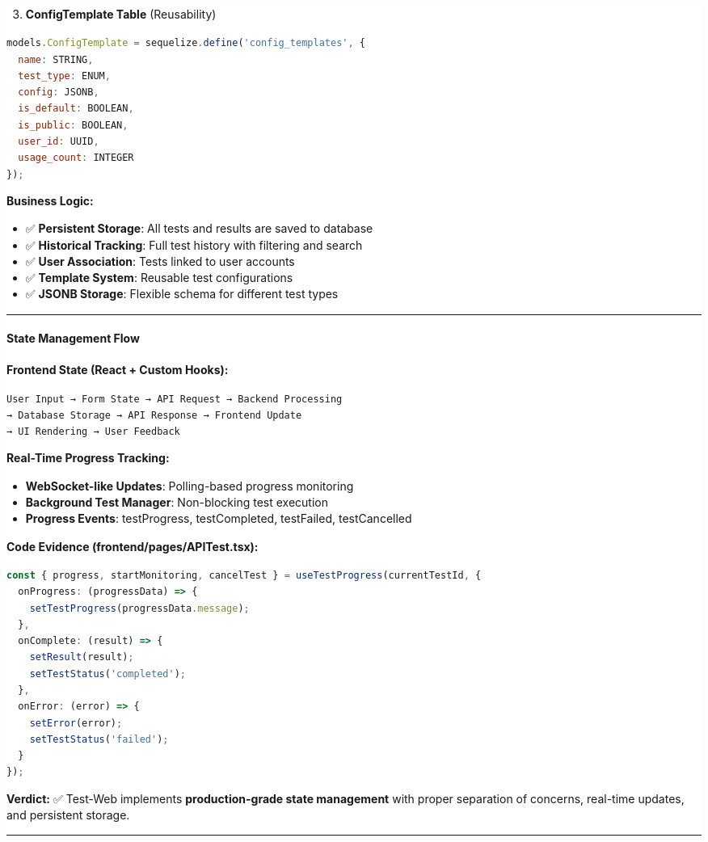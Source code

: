 3. **ConfigTemplate Table** (Reusability)
```javascript
models.ConfigTemplate = sequelize.define('config_templates', {
  name: STRING,
  test_type: ENUM,
  config: JSONB,
  is_default: BOOLEAN,
  is_public: BOOLEAN,
  user_id: UUID,
  usage_count: INTEGER
});
```

**Business Logic:**
- ✅ **Persistent Storage**: All tests and results are saved to database
- ✅ **Historical Tracking**: Full test history with filtering and search
- ✅ **User Association**: Tests linked to user accounts
- ✅ **Template System**: Reusable test configurations
- ✅ **JSONB Storage**: Flexible schema for different test types

---

#### State Management Flow

**Frontend State (React + Custom Hooks):**
```
User Input → Form State → API Request → Backend Processing 
→ Database Storage → API Response → Frontend Update 
→ UI Rendering → User Feedback
```

**Real-Time Progress Tracking:**
- **WebSocket-like Updates**: Polling-based progress monitoring
- **Background Test Manager**: Non-blocking test execution
- **Progress Events**: testProgress, testCompleted, testFailed, testCancelled

**Code Evidence (frontend/pages/APITest.tsx):**
```typescript
const { progress, startMonitoring, cancelTest } = useTestProgress(currentTestId, {
  onProgress: (progressData) => {
    setTestProgress(progressData.message);
  },
  onComplete: (result) => {
    setResult(result);
    setTestStatus('completed');
  },
  onError: (error) => {
    setError(error);
    setTestStatus('failed');
  }
});
```

**Verdict:** ✅ Test-Web implements **production-grade state management** with proper separation of concerns, real-time updates, and persistent storage.

---